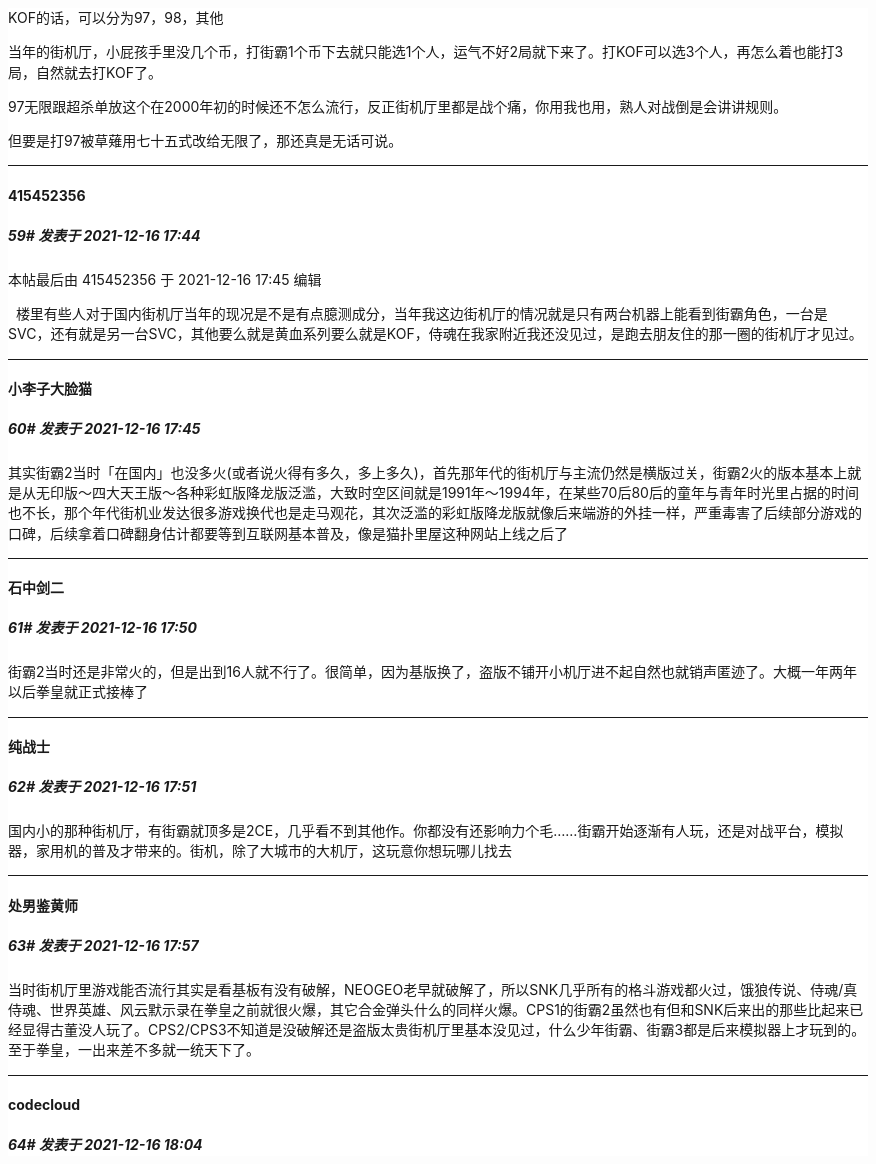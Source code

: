 KOF的话，可以分为97，98，其他

当年的街机厅，小屁孩手里没几个币，打街霸1个币下去就只能选1个人，运气不好2局就下来了。打KOF可以选3个人，再怎么着也能打3局，自然就去打KOF了。

97无限跟超杀单放这个在2000年初的时候还不怎么流行，反正街机厅里都是战个痛，你用我也用，熟人对战倒是会讲讲规则。

但要是打97被草薙用七十五式改给无限了，那还真是无话可说。

*****

####  415452356  
##### 59#       发表于 2021-12-16 17:44

 本帖最后由 415452356 于 2021-12-16 17:45 编辑 

  楼里有些人对于国内街机厅当年的现况是不是有点臆测成分，当年我这边街机厅的情况就是只有两台机器上能看到街霸角色，一台是SVC，还有就是另一台SVC，其他要么就是黄血系列要么就是KOF，侍魂在我家附近我还没见过，是跑去朋友住的那一圈的街机厅才见过。

*****

####  小李子大脸猫  
##### 60#       发表于 2021-12-16 17:45

其实街霸2当时「在国内」也没多火(或者说火得有多久，多上多久)，首先那年代的街机厅与主流仍然是横版过关，街霸2火的版本基本上就是从无印版～四大天王版～各种彩虹版降龙版泛滥，大致时空区间就是1991年～1994年，在某些70后80后的童年与青年时光里占据的时间也不长，那个年代街机业发达很多游戏换代也是走马观花，其次泛滥的彩虹版降龙版就像后来端游的外挂一样，严重毒害了后续部分游戏的口碑，后续拿着口碑翻身估计都要等到互联网基本普及，像是猫扑里屋这种网站上线之后了



*****

####  石中剑二  
##### 61#       发表于 2021-12-16 17:50

街霸2当时还是非常火的，但是出到16人就不行了。很简单，因为基版换了，盗版不铺开小机厅进不起自然也就销声匿迹了。大概一年两年以后拳皇就正式接棒了

*****

####  纯战士  
##### 62#       发表于 2021-12-16 17:51

国内小的那种街机厅，有街霸就顶多是2CE，几乎看不到其他作。你都没有还影响力个毛……街霸开始逐渐有人玩，还是对战平台，模拟器，家用机的普及才带来的。街机，除了大城市的大机厅，这玩意你想玩哪儿找去

*****

####  处男鉴黄师  
##### 63#       发表于 2021-12-16 17:57

当时街机厅里游戏能否流行其实是看基板有没有破解，NEOGEO老早就破解了，所以SNK几乎所有的格斗游戏都火过，饿狼传说、侍魂/真侍魂、世界英雄、风云默示录在拳皇之前就很火爆，其它合金弹头什么的同样火爆。CPS1的街霸2虽然也有但和SNK后来出的那些比起来已经显得古董没人玩了。CPS2/CPS3不知道是没破解还是盗版太贵街机厅里基本没见过，什么少年街霸、街霸3都是后来模拟器上才玩到的。至于拳皇，一出来差不多就一统天下了。

*****

####  codecloud  
##### 64#       发表于 2021-12-16 18:04
